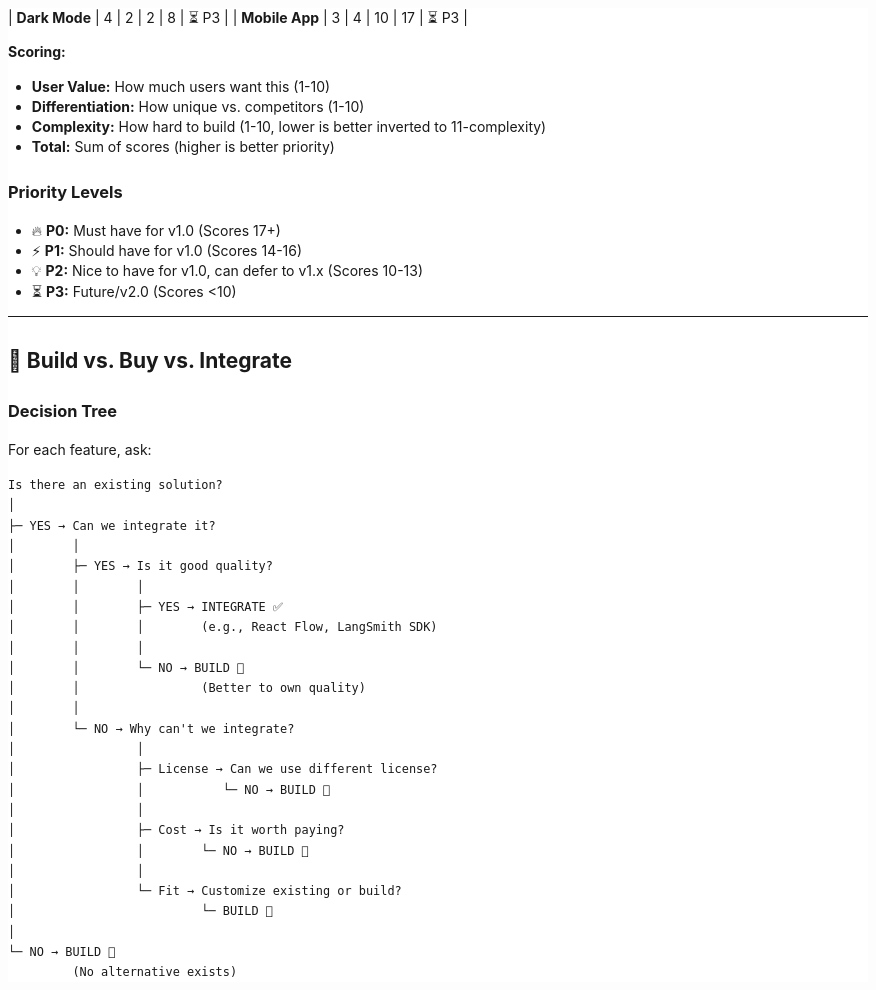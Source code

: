 | **Dark Mode** | 4 | 2 | 2 | 8 | ⏳ P3 |
| **Mobile App** | 3 | 4 | 10 | 17 | ⏳ P3 |

**Scoring:**
- **User Value:** How much users want this (1-10)
- **Differentiation:** How unique vs. competitors (1-10)
- **Complexity:** How hard to build (1-10, lower is better inverted to 11-complexity)
- **Total:** Sum of scores (higher is better priority)

### Priority Levels
- 🔥 **P0:** Must have for v1.0 (Scores 17+)
- ⚡ **P1:** Should have for v1.0 (Scores 14-16)
- 💡 **P2:** Nice to have for v1.0, can defer to v1.x (Scores 10-13)
- ⏳ **P3:** Future/v2.0 (Scores <10)

---

## 🔄 Build vs. Buy vs. Integrate

### Decision Tree

For each feature, ask:

```
Is there an existing solution?
│
├─ YES → Can we integrate it?
│        │
│        ├─ YES → Is it good quality?
│        │        │
│        │        ├─ YES → INTEGRATE ✅
│        │        │        (e.g., React Flow, LangSmith SDK)
│        │        │
│        │        └─ NO → BUILD 🔨
│        │                 (Better to own quality)
│        │
│        └─ NO → Why can't we integrate?
│                 │
│                 ├─ License → Can we use different license?
│                 │           └─ NO → BUILD 🔨
│                 │
│                 ├─ Cost → Is it worth paying?
│                 │        └─ NO → BUILD 🔨
│                 │
│                 └─ Fit → Customize existing or build?
│                          └─ BUILD 🔨
│
└─ NO → BUILD 🔨
         (No alternative exists)
```
